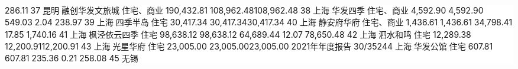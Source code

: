 286.11
37
昆明
融创华发文旅城
住宅、商业
190,432.81
108,962.48108,962.48
38
上海
华发四季
住宅、商业
4,592.90
4,592.90
549.03
2.04
238.97
39
上海
四季半岛
住宅
30,417.34
30,417.3430,417.34
40
上海
静安府华府
住宅、商业
1,436.61
1,436.61
34,798.41
17.85
1,740.16
41
上海
枫泾依云四季
住宅
98,638.12
98,638.12
64,689.44
12.07
78,650.48
42
上海
泗水和鸣
住宅
12,289.38
12,200.9112,200.91
43
上海
光星华府
住宅
23,005.00
23,005.0023,005.00
2021年年度报告
30/35244
上海
华发公馆
住宅
607.81
607.81
235.36
0.21
258.08
45
无锡